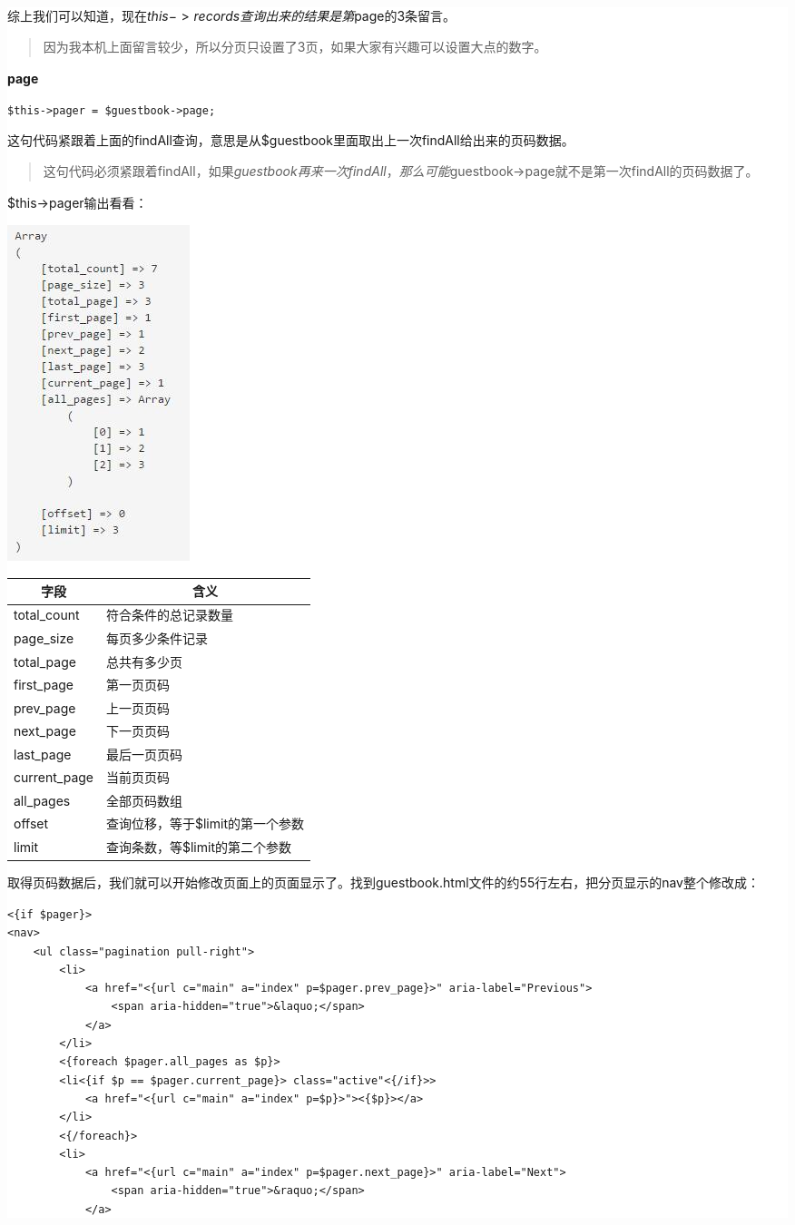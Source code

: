 综上我们可以知道，现在$this->records查询出来的结果是第$page的3条留言。

> 因为我本机上面留言较少，所以分页只设置了3页，如果大家有兴趣可以设置大点的数字。

**page**

    $this->pager = $guestbook->page;
    
这句代码紧跟着上面的findAll查询，意思是从$guestbook里面取出上一次findAll给出来的页码数据。

> 这句代码必须紧跟着findAll，如果$guestbook再来一次findAll，那么可能$guestbook->page就不是第一次findAll的页码数据了。

$this->pager输出看看：

![页码数据](images/33.jpg)

字段 | 含义
--- | ---
total_count | 符合条件的总记录数量
page_size | 每页多少条件记录
total_page | 总共有多少页
first_page | 第一页页码
prev_page | 上一页页码
next_page | 下一页页码
last_page | 最后一页页码
current_page | 当前页页码
all_pages | 全部页码数组
offset | 查询位移，等于$limit的第一个参数
limit | 查询条数，等$limit的第二个参数

取得页码数据后，我们就可以开始修改页面上的页面显示了。找到guestbook.html文件的约55行左右，把分页显示的nav整个修改成：

    <{if $pager}>
    <nav>
        <ul class="pagination pull-right">
            <li>
                <a href="<{url c="main" a="index" p=$pager.prev_page}>" aria-label="Previous">
                    <span aria-hidden="true">&laquo;</span>
                </a>
            </li>
            <{foreach $pager.all_pages as $p}>
            <li<{if $p == $pager.current_page}> class="active"<{/if}>>
                <a href="<{url c="main" a="index" p=$p}>"><{$p}></a>
            </li>
            <{/foreach}>
            <li>
                <a href="<{url c="main" a="index" p=$pager.next_page}>" aria-label="Next">
                    <span aria-hidden="true">&raquo;</span>
                </a>